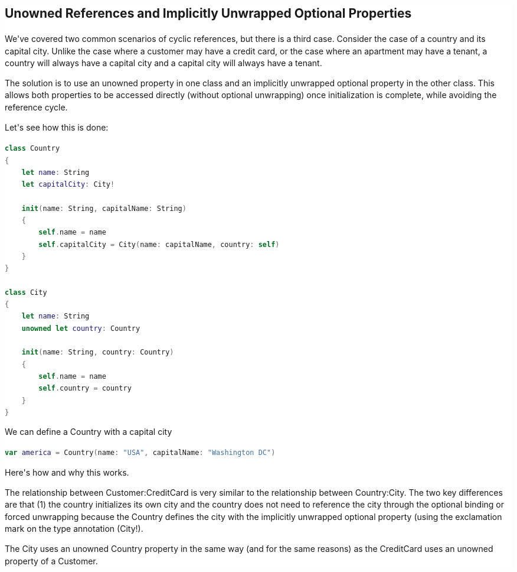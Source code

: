 ## Unowned References and Implicitly Unwrapped Optional Properties

We've covered two common scenarios of cyclic references, but there is a third case. Consider the case of a country and its capital city. Unlike the case where a customer may have a credit card, or the case where an apartment may have a tenant, a country will always have a capital city and a capital city will always have a tenant.

The solution is to use an unowned property in one class and an implicitly unwrapped optional property in the other class. This allows both properties to be accessed directly (without optional unwrapping) once initialization is complete, while avoiding the reference cycle.

Let's see how this is done:
```swift
class Country
{
	let name: String
	let capitalCity: City!
	
	init(name: String, capitalName: String)
	{
		self.name = name
		self.capitalCity = City(name: capitalName, country: self)
	}
}

class City
{
	let name: String
	unowned let country: Country

	init(name: String, country: Country)
	{
		self.name = name
		self.country = country
	}
}
```

We can define a Country with a capital city
```swift
var america = Country(name: "USA", capitalName: "Washington DC")
```

Here's how and why this works.

The relationship between Customer:CreditCard is very similar to the relationship between Country:City. The two key differences are that (1) the country initializes its own city and the country does not need to reference the city through the optional binding or forced unwrapping because the Country defines the city with the implicitly unwrapped optional property (using the exclamation mark on the type annotation (City!).

The City uses an unowned Country property in the same way (and for the same reasons) as the CreditCard uses an unowned property of a Customer.
